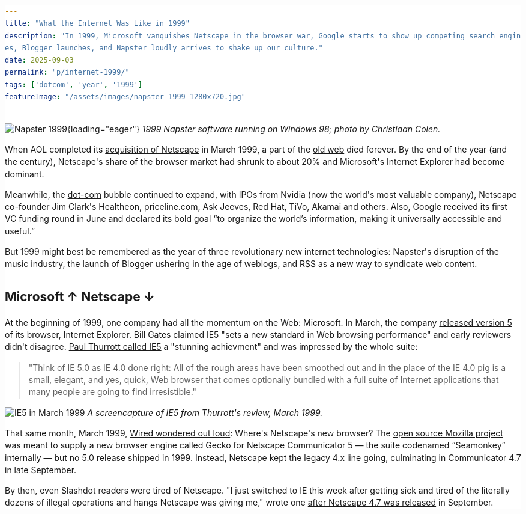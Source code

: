 ```yaml
---
title: "What the Internet Was Like in 1999"
description: "In 1999, Microsoft vanquishes Netscape in the browser war, Google starts to show up competing search engines, Blogger launches, and Napster loudly arrives to shake up our culture."
date: 2025-09-03
permalink: "p/internet-1999/"
tags: ['dotcom', 'year', '1999']
featureImage: "/assets/images/napster-1999-1280x720.jpg"
---
```


![Napster 1999](/assets/images/napster-1999-1280x720.jpg){loading="eager"}
*1999 Napster software running on Windows 98; photo [by Christiaan Colen](https://www.flickr.com/photos/christiaancolen/18409023820/).*

When AOL completed its [acquisition of Netscape](/p/1999-the-fall-of-netscape-and-the-rise-of-mozilla/) in March 1999, a part of the [old web](/p/internet-1994/) died forever. By the end of the year (and the century), Netscape's share of the browser market had shrunk to about 20% and Microsoft's Internet Explorer had become dominant.

Meanwhile, the [dot-com](/dotcom) bubble continued to expand, with IPOs from Nvidia (now the world's most valuable company), Netscape co-founder Jim Clark's Healtheon, priceline.com, Ask Jeeves, Red Hat, TiVo, Akamai and others. Also, Google received its first VC funding round in June and declared its bold goal “to organize the world’s information, making it universally accessible and useful.”

But 1999 might best be remembered as the year of three revolutionary new internet technologies: Napster's disruption of the music industry, the launch of Blogger ushering in the age of weblogs, and RSS as a new way to syndicate web content.

## Microsoft &uarr; Netscape &darr;

At the beginning of 1999, one company had all the momentum on the Web: Microsoft. In March, the company [released version 5](https://web.archive.org/web/20071213175948/http://www.microsoft.com/presspass/press/1999/mar99/ieavlpr.mspx) of its browser, Internet Explorer. Bill Gates claimed IE5 "sets a new standard in Web browsing performance" and early reviewers didn't disagree. [Paul Thurrott called IE5](https://web.archive.org/web/20000816180258/http://www.winsupersite.com/reviews/ie5_1.asp) a "stunning achievment" and was impressed by the whole suite:

> "Think of IE 5.0 as IE 4.0 done right: All of the rough areas have been smoothed out and in the place of the IE 4.0 pig is a small, elegant, and yes, quick, Web browser that comes optionally bundled with a full suite of Internet applications that many people are going to find irresistible."

![IE5 in March 1999](/assets/images/ie5-march1999.gif)
*A screencapture of IE5 from Thurrott's review, March 1999.*

That same month, March 1999, [Wired wondered out loud](https://www.wired.com/1999/03/wheres-netscapes-new-browser/): Where's Netscape's new browser? The [open source Mozilla project](/p/1998-mozilla-w3c-dom-wasp/) was meant to supply a new browser engine called Gecko for Netscape Communicator 5 — the suite codenamed “Seamonkey” internally — but no 5.0 release shipped in 1999. Instead, Netscape kept the legacy 4.x line going, culminating in Communicator 4.7 in late September. 

By then, even Slashdot readers were tired of Netscape. "I just switched to IE this week after getting sick and tired of the literally dozens of illegal operations and hangs Netscape was giving me," wrote one [after Netscape 4.7 was released](https://tech.slashdot.org/story/99/09/28/1825256/netscape-47-arrives-on-the-scene?utm_source=chatgpt.com) in September.
